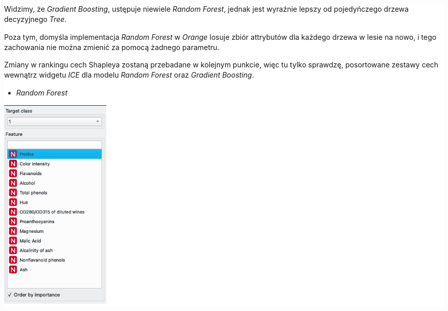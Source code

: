Widzimy, że *Gradient Boosting*, ustępuje niewiele *Random Forest*, jednak jest wyraźnie lepszy od pojedyńczego drzewa decyzyjnego *Tree*.

Poza tym, domyśla implementacja *Random Forest* w *Orange* losuje zbiór attrybutów dla każdego drzewa w lesie na nowo, i tego zachowania nie można zmienić za pomocą żadnego parametru.

Zmiany w rankingu cech Shapleya zostaną przebadane w kolejnym punkcie, więc tu tylko sprawdzę, posortowane zestawy cech wewnątrz widgetu *ICE* dla modelu *Random Forest* oraz *Gradient Boosting*.

- *Random Forest*  
<img src="_img/feat_1_1.png" width="200"/>